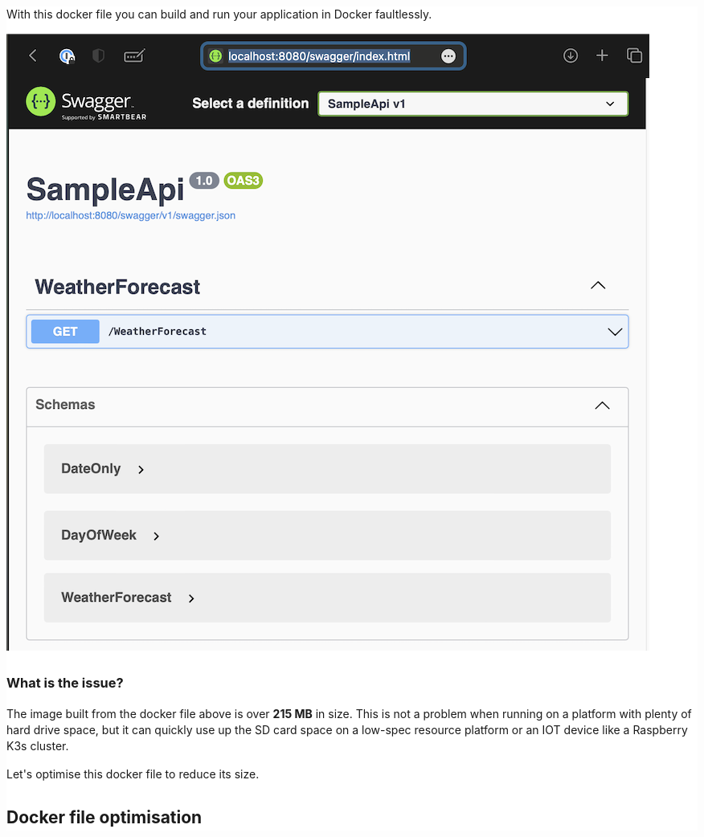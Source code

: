 With this docker file you can build and run your application in Docker faultlessly.

![sample-api.png](/public/assets/Optimising_NET_Core_with_Multi-Platform_Docker/sample-api.png)

### What is the issue?

The image built from the docker file above is over **215 MB** in size. This is not a problem when running on a platform with plenty of hard drive space, but it can quickly use up the SD card space on a low-spec resource platform or an IOT device like a Raspberry K3s cluster.

Let's optimise this docker file to reduce its size.

## Docker file optimisation
